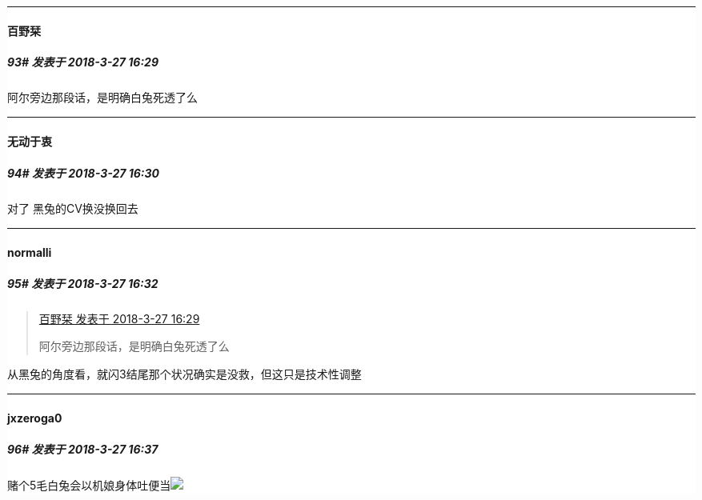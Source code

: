 





*****

####  百野栞  
##### 93#       发表于 2018-3-27 16:29




阿尔旁边那段话，是明确白兔死透了么







*****

####  无动于衷  
##### 94#       发表于 2018-3-27 16:30




对了 黑兔的CV换没换回去







*****

####  normalli  
##### 95#       发表于 2018-3-27 16:32



<blockquote><a href="httphttps://bbs.saraba1st.com/2b/forum.php?mod=redirect&amp;goto=findpost&amp;pid=38996228&amp;ptid=1592153" target="_blank">百野栞 发表于 2018-3-27 16:29</a>

阿尔旁边那段话，是明确白兔死透了么</blockquote>
从黑兔的角度看，就闪3结尾那个状况确实是没救，但这只是技术性调整







*****

####  jxzeroga0  
##### 96#       发表于 2018-3-27 16:37




赌个5毛白兔会以机娘身体吐便当<img src="https://static.saraba1st.com/image/smiley/face2017/009.gif" referrerpolicy="no-referrer">


